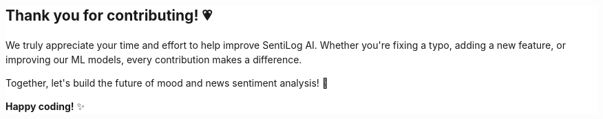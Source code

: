 
## **Thank you for contributing!** 💗

We truly appreciate your time and effort to help improve SentiLog AI. Whether you're fixing a typo, adding a new feature, or improving our ML models, every contribution makes a difference.

Together, let's build the future of mood and news sentiment analysis! 🚀

**Happy coding!** ✨

